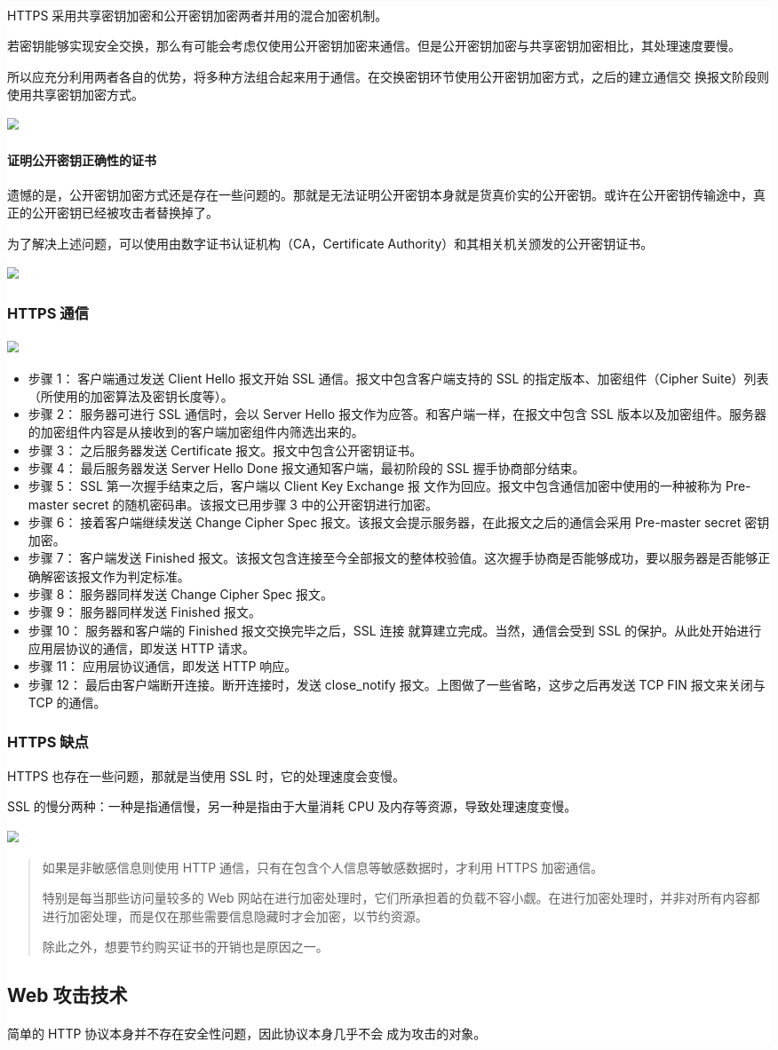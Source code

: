 HTTPS 采用共享密钥加密和公开密钥加密两者并用的混合加密机制。

若密钥能够实现安全交换，那么有可能会考虑仅使用公开密钥加密来通信。但是公开密钥加密与共享密钥加密相比，其处理速度要慢。

所以应充分利用两者各自的优势，将多种方法组合起来用于通信。在交换密钥环节使用公开密钥加密方式，之后的建立通信交 换报文阶段则使用共享密钥加密方式。

<img src="https://picgo-1303870432.cos.ap-shanghai.myqcloud.com/img/202203062225654.png" style="zoom: 80%;" />

#### 证明公开密钥正确性的证书

遗憾的是，公开密钥加密方式还是存在一些问题的。那就是无法证明公开密钥本身就是货真价实的公开密钥。或许在公开密钥传输途中，真正的公开密钥已经被攻击者替换掉了。

为了解决上述问题，可以使用由数字证书认证机构（CA，Certificate Authority）和其相关机关颁发的公开密钥证书。

<img src="https://picgo-1303870432.cos.ap-shanghai.myqcloud.com/img/202203062230419.png" style="zoom:80%;" />

### HTTPS 通信

<img src="https://picgo-1303870432.cos.ap-shanghai.myqcloud.com/img/202203062235169.png" style="zoom:80%;" />

- 步骤 1： 客户端通过发送 Client Hello 报文开始 SSL 通信。报文中包含客户端支持的 SSL 的指定版本、加密组件（Cipher Suite）列表（所使用的加密算法及密钥长度等）。
- 步骤 2： 服务器可进行 SSL 通信时，会以 Server Hello 报文作为应答。和客户端一样，在报文中包含 SSL 版本以及加密组件。服务器的加密组件内容是从接收到的客户端加密组件内筛选出来的。
- 步骤 3： 之后服务器发送 Certificate 报文。报文中包含公开密钥证书。
- 步骤 4： 最后服务器发送 Server Hello Done 报文通知客户端，最初阶段的 SSL 握手协商部分结束。
- 步骤 5： SSL 第一次握手结束之后，客户端以 Client Key Exchange 报 文作为回应。报文中包含通信加密中使用的一种被称为 Pre-master secret 的随机密码串。该报文已用步骤 3 中的公开密钥进行加密。
- 步骤 6： 接着客户端继续发送 Change Cipher Spec 报文。该报文会提示服务器，在此报文之后的通信会采用 Pre-master secret 密钥加密。
- 步骤 7： 客户端发送 Finished 报文。该报文包含连接至今全部报文的整体校验值。这次握手协商是否能够成功，要以服务器是否能够正确解密该报文作为判定标准。
- 步骤 8： 服务器同样发送 Change Cipher Spec 报文。
- 步骤 9： 服务器同样发送 Finished 报文。
- 步骤 10： 服务器和客户端的 Finished 报文交换完毕之后，SSL 连接 就算建立完成。当然，通信会受到 SSL 的保护。从此处开始进行应用层协议的通信，即发送 HTTP 请求。
- 步骤 11： 应用层协议通信，即发送 HTTP 响应。
- 步骤 12： 最后由客户端断开连接。断开连接时，发送 close_notify 报文。上图做了一些省略，这步之后再发送 TCP FIN 报文来关闭与 TCP 的通信。

### HTTPS 缺点

HTTPS 也存在一些问题，那就是当使用 SSL 时，它的处理速度会变慢。

SSL 的慢分两种：一种是指通信慢，另一种是指由于大量消耗 CPU 及内存等资源，导致处理速度变慢。

<img src="https://picgo-1303870432.cos.ap-shanghai.myqcloud.com/img/202203062239123.png" style="zoom:80%;" />

> 如果是非敏感信息则使用 HTTP 通信，只有在包含个人信息等敏感数据时，才利用 HTTPS 加密通信。
>
> 特别是每当那些访问量较多的 Web 网站在进行加密处理时，它们所承担着的负载不容小觑。在进行加密处理时，并非对所有内容都进行加密处理，而是仅在那些需要信息隐藏时才会加密，以节约资源。
>
> 除此之外，想要节约购买证书的开销也是原因之一。

## Web 攻击技术

简单的 HTTP 协议本身并不存在安全性问题，因此协议本身几乎不会 成为攻击的对象。
